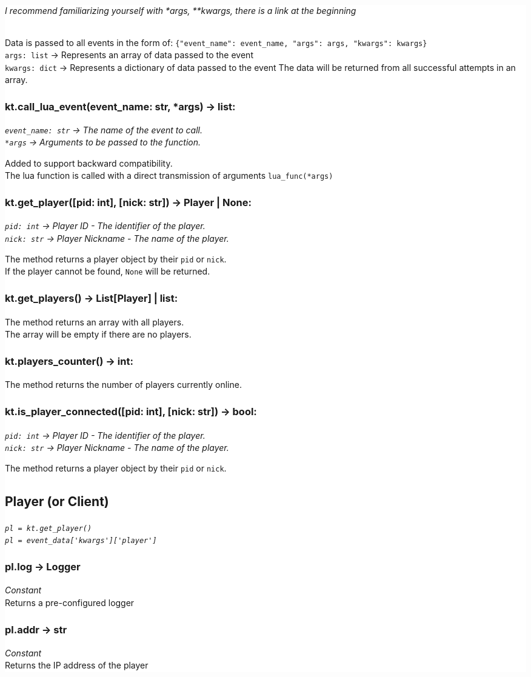 ###### _I recommend familiarizing yourself with *args, **kwargs_, there is a link at the beginning
Data is passed to all events in the form of: `{"event_name": event_name, "args": args, "kwargs": kwargs}`\
`args: list` -> Represents an array of data passed to the event\
`kwargs: dict` -> Represents a dictionary of data passed to the event
The data will be returned from all successful attempts in an array.

### kt.call_lua_event(event_name: str, *args) -> list:
_`event_name: str` -> The name of the event to call._\
_`*args` -> Arguments to be passed to the function._

Added to support backward compatibility.\
The lua function is called with a direct transmission of arguments `lua_func(*args)`

### kt.get_player([pid: int], [nick: str]) -> Player | None:
_`pid: int` -> Player ID - The identifier of the player._\
_`nick: str` -> Player Nickname - The name of the player._

The method returns a player object by their `pid` or `nick`.\
If the player cannot be found, `None` will be returned.

### kt.get_players() -> List[Player] | list:

The method returns an array with all players.\
The array will be empty if there are no players.

### kt.players_counter() -> int:

The method returns the number of players currently online.

### kt.is_player_connected([pid: int], [nick: str]) -> bool:
_`pid: int` -> Player ID - The identifier of the player._\
_`nick: str` -> Player Nickname - The name of the player._

The method returns a player object by their `pid` or `nick`.

## Player (or Client) 
_`pl = kt.get_player()`_\
_`pl = event_data['kwargs']['player']`_

### pl.log -> Logger
_Constant_\
Returns a pre-configured logger

### pl.addr -> str
_Constant_\
Returns the IP address of the player
